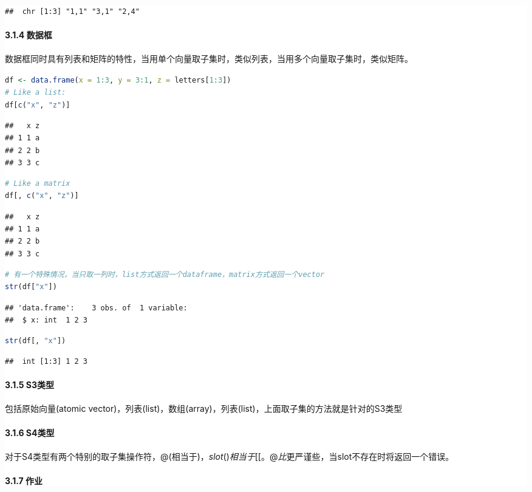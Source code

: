 ```
##  chr [1:3] "1,1" "3,1" "2,4"
```

#### 3.1.4 数据框

数据框同时具有列表和矩阵的特性，当用单个向量取子集时，类似列表，当用多个向量取子集时，类似矩阵。


```r
df <- data.frame(x = 1:3, y = 3:1, z = letters[1:3])
# Like a list:
df[c("x", "z")]
```

```
##   x z
## 1 1 a
## 2 2 b
## 3 3 c
```

```r
# Like a matrix
df[, c("x", "z")]
```

```
##   x z
## 1 1 a
## 2 2 b
## 3 3 c
```

```r
# 有一个特殊情况，当只取一列时，list方式返回一个dataframe，matrix方式返回一个vector
str(df["x"])
```

```
## 'data.frame':	3 obs. of  1 variable:
##  $ x: int  1 2 3
```

```r
str(df[, "x"])
```

```
##  int [1:3] 1 2 3
```

#### 3.1.5 S3类型

包括原始向量(atomic vector)，列表(list)，数组(array)，列表(list)，上面取子集的方法就是针对的S3类型

#### 3.1.6 S4类型

对于S4类型有两个特别的取子集操作符，@(相当于$)，slot()相当于[[。@比$更严谨些，当slot不存在时将返回一个错误。

#### 3.1.7 作业
